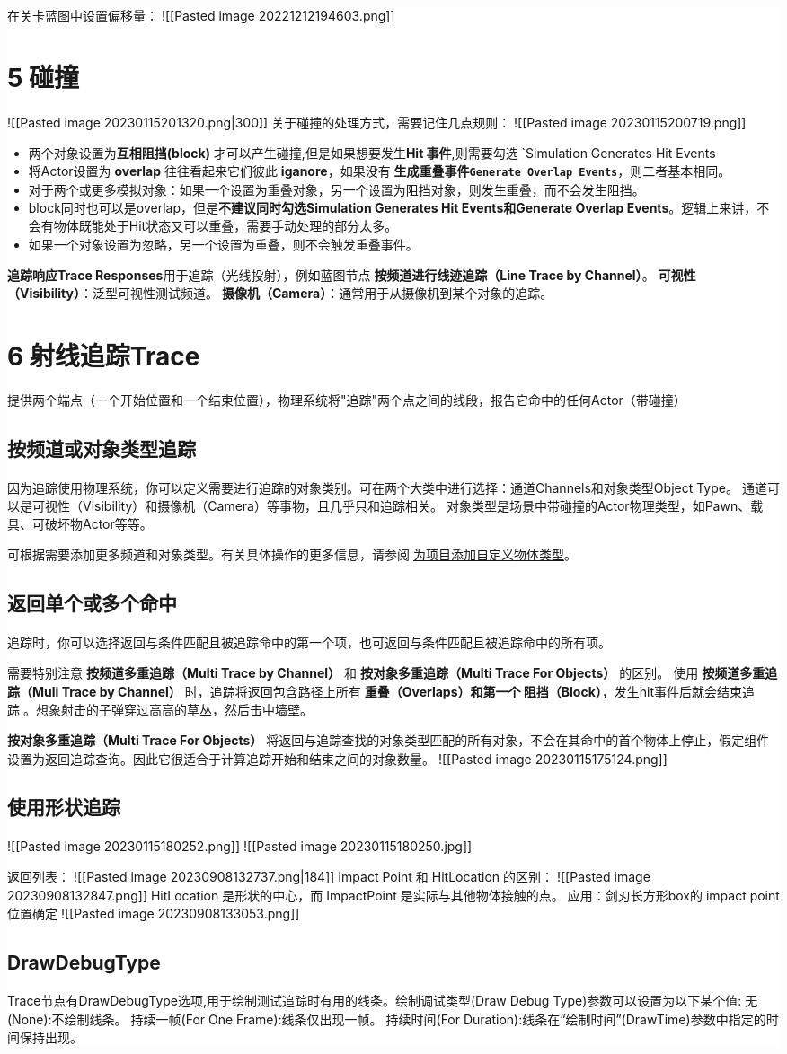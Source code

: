 在关卡蓝图中设置偏移量：
![[Pasted image 20221212194603.png]]
# 5 碰撞
![[Pasted image 20230115201320.png|300]]
关于碰撞的处理方式，需要记住几点规则：
![[Pasted image 20230115200719.png]]

- 两个对象设置为**互相阻挡(block)** 才可以产生碰撞,但是如果想要发生**Hit 事件**,则需要勾选 `Simulation Generates Hit Events
-   将Actor设置为 **overlap** 往往看起来它们彼此 **iganore**，如果没有 **生成重叠事件`Generate Overlap Events`**，则二者基本相同。
-   对于两个或更多模拟对象：如果一个设置为重叠对象，另一个设置为阻挡对象，则发生重叠，而不会发生阻挡。
-   block同时也可以是overlap，但是**不建议同时勾选Simulation Generates Hit Events和Generate Overlap Events**。逻辑上来讲，不会有物体既能处于Hit状态又可以重叠，需要手动处理的部分太多。
-   如果一个对象设置为忽略，另一个设置为重叠，则不会触发重叠事件。

**追踪响应Trace Responses**用于追踪（光线投射），例如蓝图节点 **按频道进行线迹追踪（Line Trace by Channel）**。
**可视性（Visibility）**：泛型可视性测试频道。
**摄像机（Camera）**：通常用于从摄像机到某个对象的追踪。
# 6 射线追踪Trace
提供两个端点（一个开始位置和一个结束位置），物理系统将"追踪"两个点之间的线段，报告它命中的任何Actor（带碰撞）
## 按频道或对象类型追踪

因为追踪使用物理系统，你可以定义需要进行追踪的对象类别。可在两个大类中进行选择：通道Channels和对象类型Object Type。
通道可以是可视性（Visibility）和摄像机（Camera）等事物，且几乎只和追踪相关。
对象类型是场景中带碰撞的Actor物理类型，如Pawn、载具、可破坏物Actor等等。

可根据需要添加更多频道和对象类型。有关具体操作的更多信息，请参阅 [为项目添加自定义物体类型](https://docs.unrealengine.com/5.1/zh-CN/add-a-custom-object-type-to-your-project-in-unreal-engine)。

## 返回单个或多个命中

追踪时，你可以选择返回与条件匹配且被追踪命中的第一个项，也可返回与条件匹配且被追踪命中的所有项。

需要特别注意 **按频道多重追踪（Multi Trace by Channel）** 和 **按对象多重追踪（Multi Trace For Objects）** 的区别。
使用 **按频道多重追踪（Muli Trace by Channel）** 时，追踪将返回包含路径上所有 **重叠（Overlaps）和第一个 阻挡（Block）**，发生hit事件后就会结束追踪 。想象射击的子弹穿过高高的草丛，然后击中墙壁。

**按对象多重追踪（Multi Trace For Objects）** 将返回与追踪查找的对象类型匹配的所有对象，不会在其命中的首个物体上停止，假定组件设置为返回追踪查询。因此它很适合于计算追踪开始和结束之间的对象数量。
![[Pasted image 20230115175124.png]]
## 使用形状追踪
![[Pasted image 20230115180252.png]]
![[Pasted image 20230115180250.jpg]]

返回列表：
![[Pasted image 20230908132737.png|184]]
Impact Point 和 HitLocation 的区别：
![[Pasted image 20230908132847.png]]
HitLocation 是形状的中心，而 ImpactPoint 是实际与其他物体接触的点。
应用：剑刃长方形box的 impact point 位置确定
![[Pasted image 20230908133053.png]]
## DrawDebugType
Trace节点有DrawDebugType选项,用于绘制测试追踪时有用的线条。绘制调试类型(Draw Debug Type)参数可以设置为以下某个值:
无(None):不绘制线条。
持续一帧(For One Frame):线条仅出现一帧。
持续时间(For Duration):线条在“绘制时间”(DrawTime)参数中指定的时间保持出现。